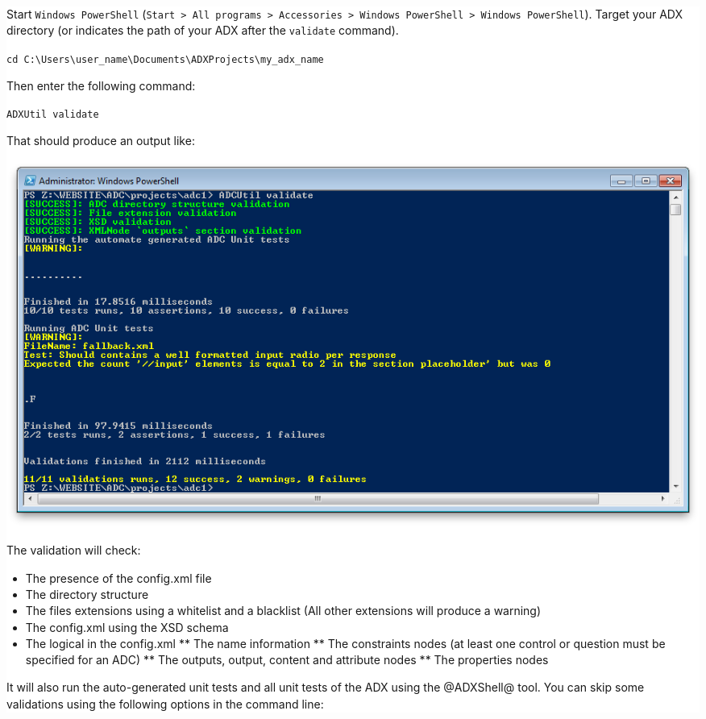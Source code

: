 Start `Windows PowerShell` (`Start > All programs > Accessories > Windows PowerShell > Windows PowerShell`).
Target your ADX directory (or indicates the path of your ADX after the `validate` command).

    cd C:\Users\user_name\Documents\ADXProjects\my_adx_name

Then enter the following command:

    ADXUtil validate

That should produce an output like:

![validate (Example output)](ADCUtilValidate.png "validate (Example output)")


The validation will check:

* The presence of the config.xml file
* The directory structure
* The files extensions using a whitelist and a blacklist (All other extensions will produce a warning)
* The config.xml using the XSD schema
* The logical in the config.xml
** The name information
** The constraints nodes (at least one control or question must be specified for an ADC)
** The outputs, output, content and attribute nodes
** The properties nodes

It will also run the auto-generated unit tests and all unit tests of the ADX using the @ADXShell@ tool.
You can skip some validations using the following options in the command line:
